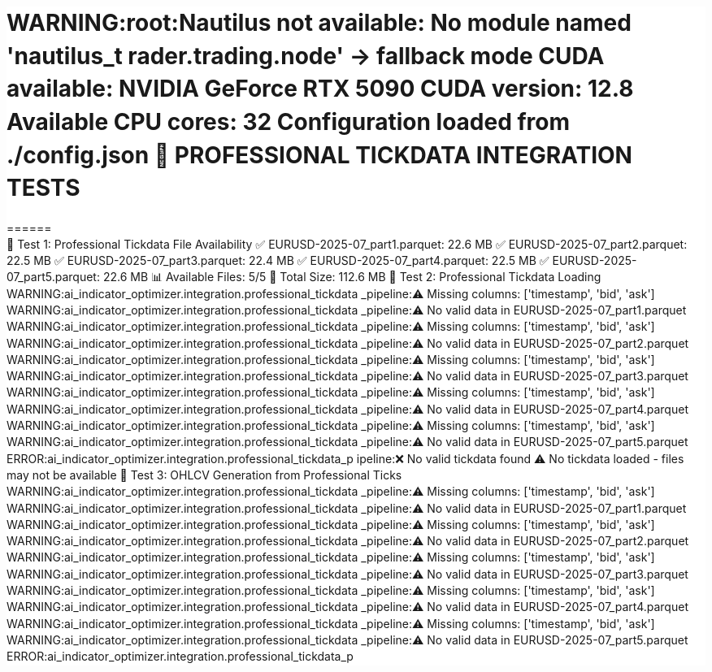 
WARNING:root:Nautilus not available: No module named 'nautilus_t
rader.trading.node' → fallback mode                             CUDA available: NVIDIA GeForce RTX 5090
CUDA version: 12.8
Available CPU cores: 32
Configuration loaded from ./config.json
🚀 PROFESSIONAL TICKDATA INTEGRATION TESTS
================================================================
======                                                          
🧪 Test 1: Professional Tickdata File Availability
✅ EURUSD-2025-07_part1.parquet: 22.6 MB
✅ EURUSD-2025-07_part2.parquet: 22.5 MB
✅ EURUSD-2025-07_part3.parquet: 22.4 MB
✅ EURUSD-2025-07_part4.parquet: 22.5 MB
✅ EURUSD-2025-07_part5.parquet: 22.6 MB
📊 Available Files: 5/5
💾 Total Size: 112.6 MB
🧪 Test 2: Professional Tickdata Loading
WARNING:ai_indicator_optimizer.integration.professional_tickdata
_pipeline:⚠️ Missing columns: ['timestamp', 'bid', 'ask']        WARNING:ai_indicator_optimizer.integration.professional_tickdata
_pipeline:⚠️ No valid data in EURUSD-2025-07_part1.parquet       WARNING:ai_indicator_optimizer.integration.professional_tickdata
_pipeline:⚠️ Missing columns: ['timestamp', 'bid', 'ask']        WARNING:ai_indicator_optimizer.integration.professional_tickdata
_pipeline:⚠️ No valid data in EURUSD-2025-07_part2.parquet       WARNING:ai_indicator_optimizer.integration.professional_tickdata
_pipeline:⚠️ Missing columns: ['timestamp', 'bid', 'ask']        WARNING:ai_indicator_optimizer.integration.professional_tickdata
_pipeline:⚠️ No valid data in EURUSD-2025-07_part3.parquet       WARNING:ai_indicator_optimizer.integration.professional_tickdata
_pipeline:⚠️ Missing columns: ['timestamp', 'bid', 'ask']        WARNING:ai_indicator_optimizer.integration.professional_tickdata
_pipeline:⚠️ No valid data in EURUSD-2025-07_part4.parquet       WARNING:ai_indicator_optimizer.integration.professional_tickdata
_pipeline:⚠️ Missing columns: ['timestamp', 'bid', 'ask']        WARNING:ai_indicator_optimizer.integration.professional_tickdata
_pipeline:⚠️ No valid data in EURUSD-2025-07_part5.parquet       ERROR:ai_indicator_optimizer.integration.professional_tickdata_p
ipeline:❌ No valid tickdata found                              ⚠️ No tickdata loaded - files may not be available
🧪 Test 3: OHLCV Generation from Professional Ticks
WARNING:ai_indicator_optimizer.integration.professional_tickdata
_pipeline:⚠️ Missing columns: ['timestamp', 'bid', 'ask']        WARNING:ai_indicator_optimizer.integration.professional_tickdata
_pipeline:⚠️ No valid data in EURUSD-2025-07_part1.parquet       WARNING:ai_indicator_optimizer.integration.professional_tickdata
_pipeline:⚠️ Missing columns: ['timestamp', 'bid', 'ask']        WARNING:ai_indicator_optimizer.integration.professional_tickdata
_pipeline:⚠️ No valid data in EURUSD-2025-07_part2.parquet       WARNING:ai_indicator_optimizer.integration.professional_tickdata
_pipeline:⚠️ Missing columns: ['timestamp', 'bid', 'ask']        WARNING:ai_indicator_optimizer.integration.professional_tickdata
_pipeline:⚠️ No valid data in EURUSD-2025-07_part3.parquet       WARNING:ai_indicator_optimizer.integration.professional_tickdata
_pipeline:⚠️ Missing columns: ['timestamp', 'bid', 'ask']        WARNING:ai_indicator_optimizer.integration.professional_tickdata
_pipeline:⚠️ No valid data in EURUSD-2025-07_part4.parquet       WARNING:ai_indicator_optimizer.integration.professional_tickdata
_pipeline:⚠️ Missing columns: ['timestamp', 'bid', 'ask']        WARNING:ai_indicator_optimizer.integration.professional_tickdata
_pipeline:⚠️ No valid data in EURUSD-2025-07_part5.parquet       ERROR:ai_indicator_optimizer.integration.professional_tickdata_p